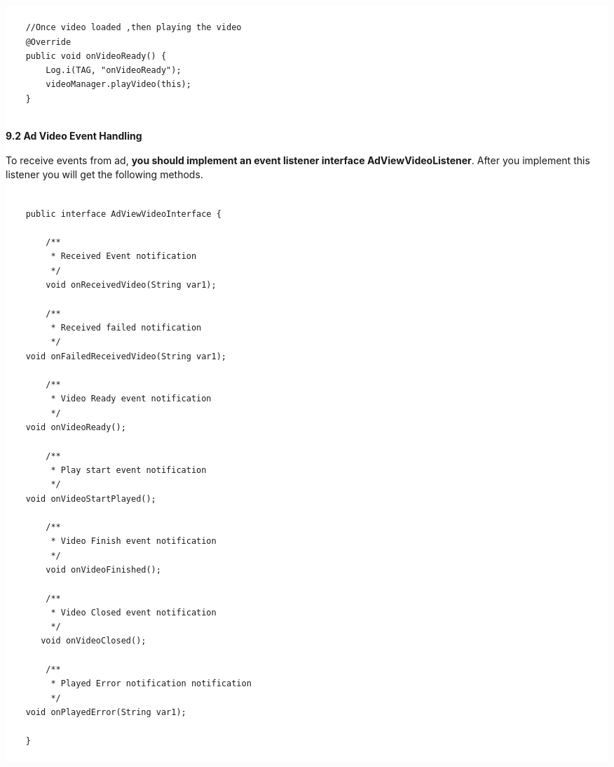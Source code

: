 

```
	
	//Once video loaded ,then playing the video
	@Override
	public void onVideoReady() {
		Log.i(TAG, "onVideoReady");
		videoManager.playVideo(this);
	}


```

**9.2 Ad Video Event Handling**

To receive events from ad, **you should implement an event listener interface AdViewVideoListener**.
After you implement this listener you will get the following methods.  


```    
    
    public interface AdViewVideoInterface {
    
        /**
         * Received Event notification
         */    
        void onReceivedVideo(String var1);
	 
        /**
         * Received failed notification
         */
  	void onFailedReceivedVideo(String var1);
	
        /**
         * Video Ready event notification
         */
   	void onVideoReady();
	 
        /**
         * Play start event notification
         */
   	void onVideoStartPlayed();
	 
        /**
         * Video Finish event notification
         */
        void onVideoFinished();

        /**
         * Video Closed event notification
         */
       void onVideoClosed();

        /**
         * Played Error notification notification
         */
 	void onPlayedError(String var1);
	
	}


```
